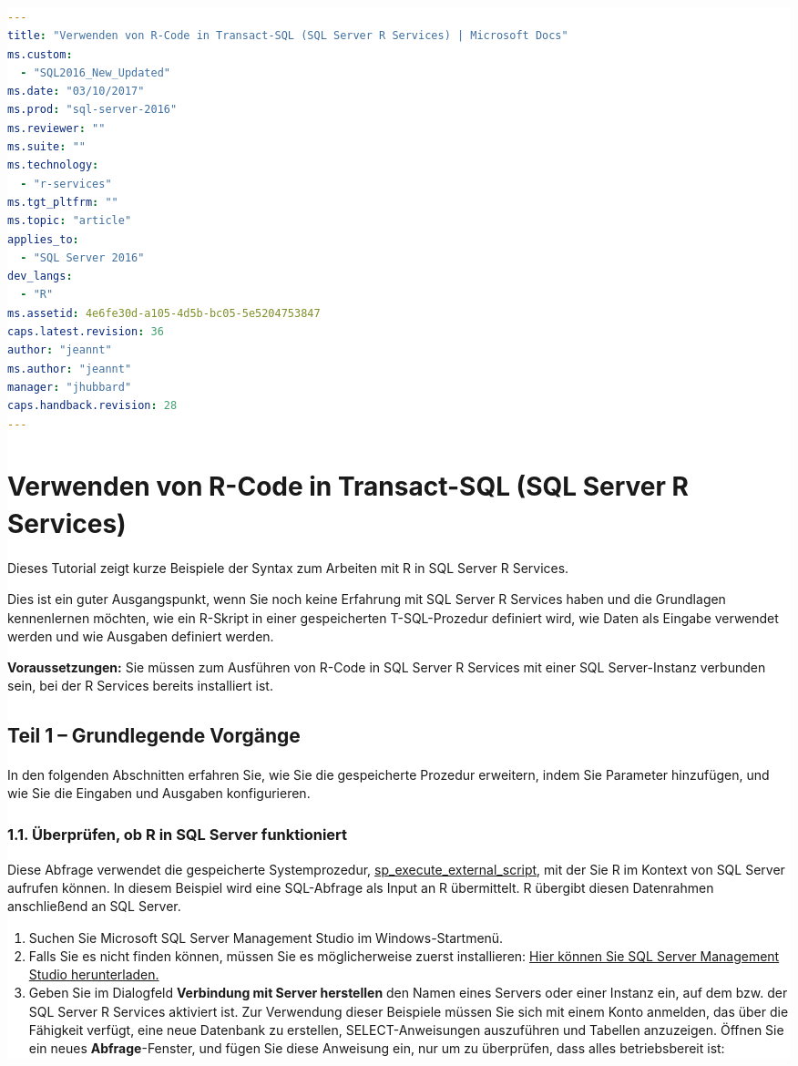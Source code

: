 ```yaml
---
title: "Verwenden von R-Code in Transact-SQL (SQL Server R Services) | Microsoft Docs"
ms.custom: 
  - "SQL2016_New_Updated"
ms.date: "03/10/2017"
ms.prod: "sql-server-2016"
ms.reviewer: ""
ms.suite: ""
ms.technology: 
  - "r-services"
ms.tgt_pltfrm: ""
ms.topic: "article"
applies_to: 
  - "SQL Server 2016"
dev_langs: 
  - "R"
ms.assetid: 4e6fe30d-a105-4d5b-bc05-5e5204753847
caps.latest.revision: 36
author: "jeannt"
ms.author: "jeannt"
manager: "jhubbard"
caps.handback.revision: 28
---
```

# Verwenden von R-Code in Transact-SQL (SQL Server R Services)
Dieses Tutorial zeigt kurze Beispiele der Syntax zum Arbeiten mit R in SQL Server R Services.    
    
    
Dies ist ein guter Ausgangspunkt, wenn Sie noch keine Erfahrung mit SQL Server R Services haben und die Grundlagen kennenlernen möchten, wie ein R-Skript in einer gespeicherten T-SQL-Prozedur definiert wird, wie Daten als Eingabe verwendet werden und wie Ausgaben definiert werden.    
    
**Voraussetzungen:** Sie müssen zum Ausführen von R-Code in SQL Server R Services mit einer SQL Server-Instanz verbunden sein, bei der R Services bereits installiert ist.     
    
## Teil 1 – Grundlegende Vorgänge  

In den folgenden Abschnitten erfahren Sie, wie Sie die gespeicherte Prozedur erweitern, indem Sie Parameter hinzufügen, und wie Sie die Eingaben und Ausgaben konfigurieren.   
  
### 1.1. Überprüfen, ob R in SQL Server funktioniert  

Diese Abfrage verwendet die gespeicherte Systemprozedur, [sp_execute_external_script](https://msdn.microsoft.com/library/mt604368.aspx), mit der Sie R im Kontext von SQL Server aufrufen können. In diesem Beispiel wird eine SQL-Abfrage als Input an R übermittelt. R übergibt diesen Datenrahmen anschließend an SQL Server.     
    
1. Suchen Sie Microsoft SQL Server Management Studio im Windows-Startmenü.     
2. Falls Sie es nicht finden können, müssen Sie es möglicherweise zuerst installieren: [Hier können Sie SQL Server Management Studio herunterladen.](https://msdn.microsoft.com/library/mt238290.aspx)    
3. Geben Sie im Dialogfeld **Verbindung mit Server herstellen** den Namen eines Servers oder einer Instanz ein, auf dem bzw. der SQL Server R Services aktiviert ist. Zur Verwendung dieser Beispiele müssen Sie sich mit einem Konto anmelden, das über die Fähigkeit verfügt, eine neue Datenbank zu erstellen, SELECT-Anweisungen auszuführen und Tabellen anzuzeigen.  Öffnen Sie ein neues **Abfrage**-Fenster, und fügen Sie diese Anweisung ein, nur um zu überprüfen, dass alles betriebsbereit ist:    
    